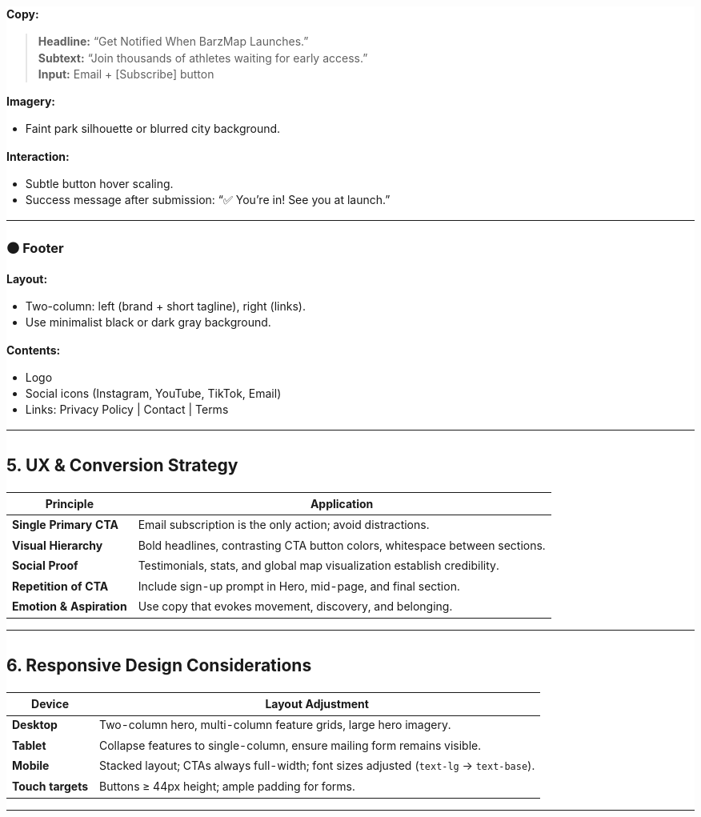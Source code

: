 **Copy:**
> **Headline:** “Get Notified When BarzMap Launches.”  
> **Subtext:** “Join thousands of athletes waiting for early access.”  
> **Input:** Email + [Subscribe] button

**Imagery:**
- Faint park silhouette or blurred city background.

**Interaction:**
- Subtle button hover scaling.  
- Success message after submission: “✅ You’re in! See you at launch.”

---

### ⚫ Footer

**Layout:**
- Two-column: left (brand + short tagline), right (links).  
- Use minimalist black or dark gray background.

**Contents:**
- Logo  
- Social icons (Instagram, YouTube, TikTok, Email)  
- Links: Privacy Policy | Contact | Terms

---

## 5. UX & Conversion Strategy

| Principle | Application |
|------------|--------------|
| **Single Primary CTA** | Email subscription is the only action; avoid distractions. |
| **Visual Hierarchy** | Bold headlines, contrasting CTA button colors, whitespace between sections. |
| **Social Proof** | Testimonials, stats, and global map visualization establish credibility. |
| **Repetition of CTA** | Include sign-up prompt in Hero, mid-page, and final section. |
| **Emotion & Aspiration** | Use copy that evokes movement, discovery, and belonging. |

---

## 6. Responsive Design Considerations

| Device | Layout Adjustment |
|---------|-------------------|
| **Desktop** | Two-column hero, multi-column feature grids, large hero imagery. |
| **Tablet** | Collapse features to single-column, ensure mailing form remains visible. |
| **Mobile** | Stacked layout; CTAs always full-width; font sizes adjusted (`text-lg` → `text-base`). |
| **Touch targets** | Buttons ≥ 44px height; ample padding for forms. |

---
